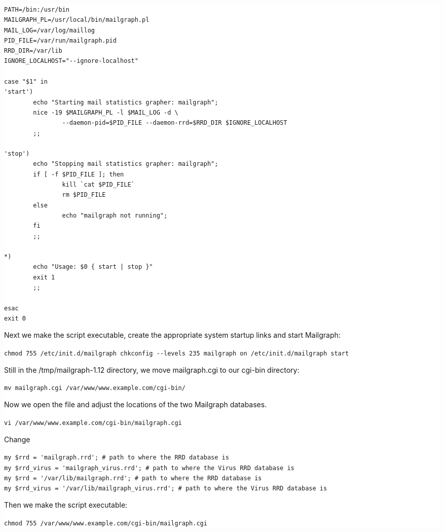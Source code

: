 
    PATH=/bin:/usr/bin
    MAILGRAPH_PL=/usr/local/bin/mailgraph.pl
    MAIL_LOG=/var/log/maillog
    PID_FILE=/var/run/mailgraph.pid
    RRD_DIR=/var/lib
    IGNORE_LOCALHOST="--ignore-localhost"

    case "$1" in
    'start')
            echo "Starting mail statistics grapher: mailgraph";
            nice -19 $MAILGRAPH_PL -l $MAIL_LOG -d \
                    --daemon-pid=$PID_FILE --daemon-rrd=$RRD_DIR $IGNORE_LOCALHOST
            ;;

    'stop')
            echo "Stopping mail statistics grapher: mailgraph";
            if [ -f $PID_FILE ]; then
                    kill `cat $PID_FILE`
                    rm $PID_FILE
            else
                    echo "mailgraph not running";
            fi
            ;;

    *)
            echo "Usage: $0 { start | stop }"
            exit 1
            ;;

    esac
    exit 0


Next we make the script executable, create the appropriate system startup links and start Mailgraph:

    chmod 755 /etc/init.d/mailgraph chkconfig --levels 235 mailgraph on /etc/init.d/mailgraph start

Still in the /tmp/mailgraph-1.12 directory, we move mailgraph.cgi to our cgi-bin directory:

    mv mailgraph.cgi /var/www/www.example.com/cgi-bin/


Now we open the file and adjust the locations of the two Mailgraph databases.

    vi /var/www/www.example.com/cgi-bin/mailgraph.cgi

Change

    my $rrd = 'mailgraph.rrd'; # path to where the RRD database is
    my $rrd_virus = 'mailgraph_virus.rrd'; # path to where the Virus RRD database is
    my $rrd = '/var/lib/mailgraph.rrd'; # path to where the RRD database is
    my $rrd_virus = '/var/lib/mailgraph_virus.rrd'; # path to where the Virus RRD database is


Then we make the script executable:

    chmod 755 /var/www/www.example.com/cgi-bin/mailgraph.cgi
